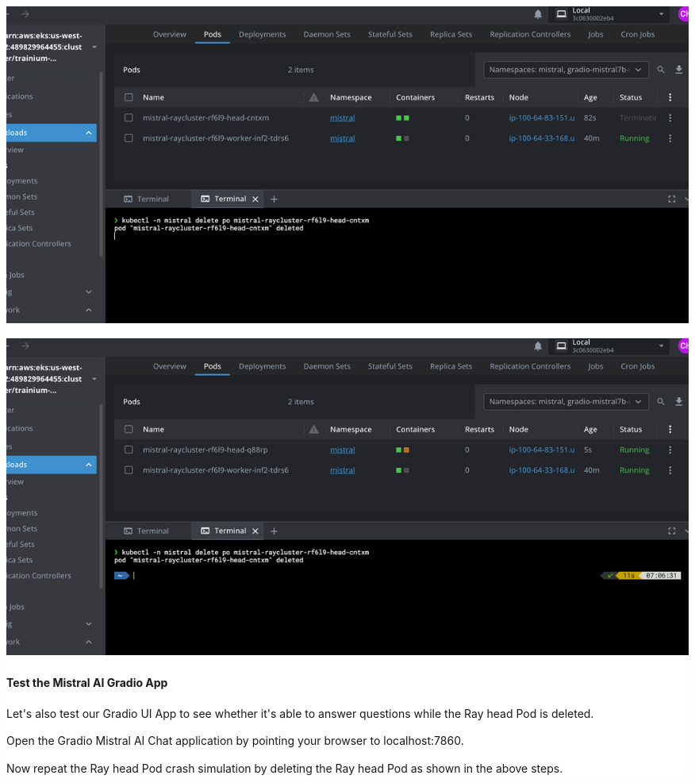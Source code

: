 ![Head Pod Deletion](../img/head-pod-deleted.png)

![Worker Pod Uninterrupted](../img/worker-pod-running.png)

#### Test the Mistral AI Gradio App

Let's also test our Gradio UI App to see whether it's able to answer questions while the Ray head Pod is deleted.

Open the Gradio Mistral AI Chat application by pointing your browser to localhost:7860.

Now repeat the Ray head Pod crash simulation by deleting the Ray head Pod as shown in the above steps.

